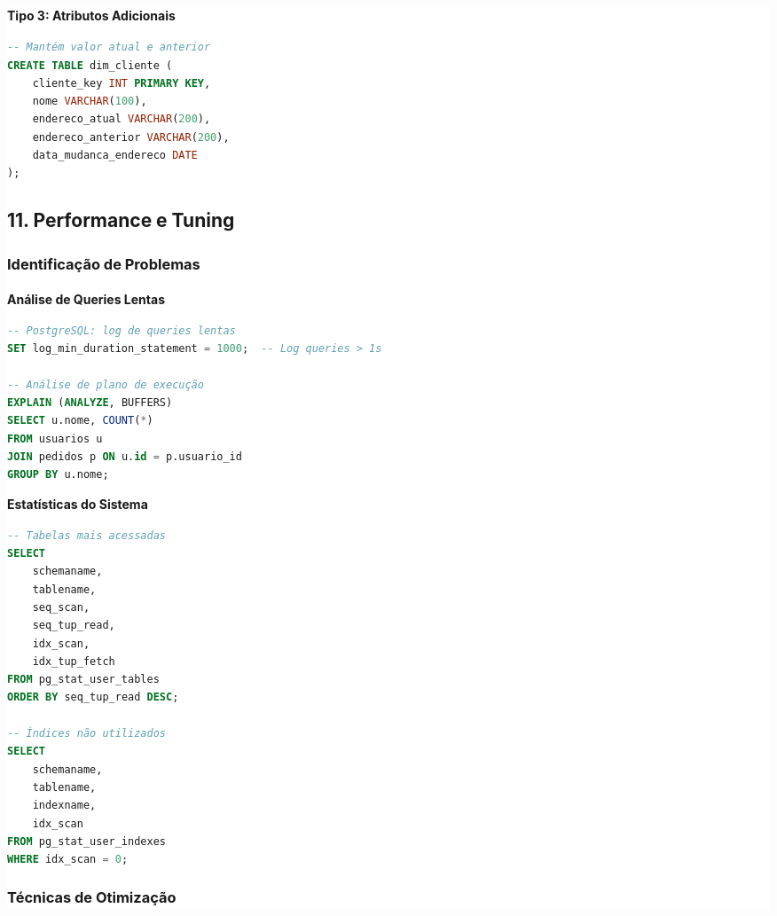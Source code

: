 **Tipo 3: Atributos Adicionais**
```sql
-- Mantém valor atual e anterior
CREATE TABLE dim_cliente (
    cliente_key INT PRIMARY KEY,
    nome VARCHAR(100),
    endereco_atual VARCHAR(200),
    endereco_anterior VARCHAR(200),
    data_mudanca_endereco DATE
);
```

## 11. Performance e Tuning

### Identificação de Problemas

**Análise de Queries Lentas**
```sql
-- PostgreSQL: log de queries lentas
SET log_min_duration_statement = 1000;  -- Log queries > 1s

-- Análise de plano de execução
EXPLAIN (ANALYZE, BUFFERS) 
SELECT u.nome, COUNT(*) 
FROM usuarios u 
JOIN pedidos p ON u.id = p.usuario_id 
GROUP BY u.nome;
```

**Estatísticas do Sistema**
```sql
-- Tabelas mais acessadas
SELECT 
    schemaname,
    tablename,
    seq_scan,
    seq_tup_read,
    idx_scan,
    idx_tup_fetch
FROM pg_stat_user_tables
ORDER BY seq_tup_read DESC;

-- Índices não utilizados
SELECT 
    schemaname,
    tablename,
    indexname,
    idx_scan
FROM pg_stat_user_indexes
WHERE idx_scan = 0;
```

### Técnicas de Otimização
